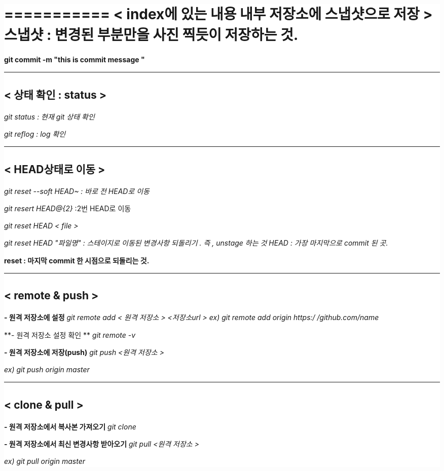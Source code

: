 ===========
< index에 있는 내용 내부 저장소에 스냅샷으로 저장 > 스냅샷 : 변경된 부분만을 사진 찍듯이 저장하는 것.
===========
**git commit -m "this is commit message "**

-----------
< 상태 확인 : status >
-----------
*git status
: 현재 git 상태 확인*

*git reflog
: log 확인*

-----------
< HEAD상태로 이동 >
-----------
*git reset --soft HEAD~
: 바로 전 HEAD로 이동*

*git resert HEAD@{2} <file>*
 :2번 HEAD로 이동

*git reset HEAD < file >*

*git reset HEAD "파일명"
: 스테이지로 이동된 변경사항 되돌리기 . 즉 , unstage 하는 것
HEAD : 가장 마지막으로 commit 된 곳.*

**reset : 마지막 commit 한 시점으로 되돌리는 것.**

-----------
< remote & push >
-----------
**- 원격 저장소에 설정**
*git remote add < 원격 저장소 >  <저장소url >
ex) git remote add origin https:/ /github.com/name*

**- 원격 저장소 설정 확인 **
*git remote -v*

**- 원격 저장소에 저장(push)**
*git push <원격 저장소 > <branch>*

*ex) git push origin master*

-----------
< clone & pull >
-----------
**- 원격 저장소에서 복사본 가져오기**
*git clone <url>*

**- 원격 저장소에서 최신 변경사항 받아오기**
*git pull <원격 저장소 > <branch>*

*ex) git pull origin master*

